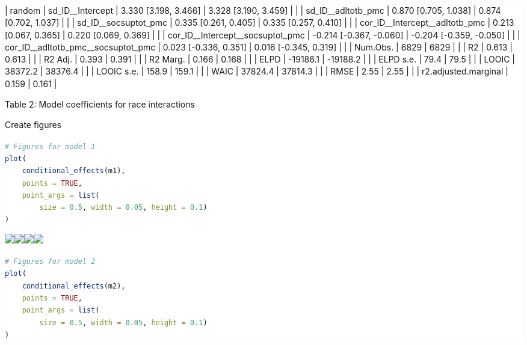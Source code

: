 | random | sd_ID\_\_Intercept                     |  3.330 \[3.198, 3.466\]   |  3.328 \[3.190, 3.459\]   |
|        | sd_ID\_\_adltotb_pmc                   |  0.870 \[0.705, 1.038\]   |  0.874 \[0.702, 1.037\]   |
|        | sd_ID\_\_socsuptot_pmc                 |  0.335 \[0.261, 0.405\]   |  0.335 \[0.257, 0.410\]   |
|        | cor_ID\_\_Intercept\_\_adltotb_pmc     |  0.213 \[0.067, 0.365\]   |  0.220 \[0.069, 0.369\]   |
|        | cor_ID\_\_Intercept\_\_socsuptot_pmc   | -0.214 \[-0.367, -0.060\] | -0.204 \[-0.359, -0.050\] |
|        | cor_ID\_\_adltotb_pmc\_\_socsuptot_pmc |  0.023 \[-0.336, 0.351\]  |  0.016 \[-0.345, 0.319\]  |
|        | Num.Obs.                               |           6829            |           6829            |
|        | R2                                     |           0.613           |           0.613           |
|        | R2 Adj.                                |           0.393           |           0.391           |
|        | R2 Marg.                               |           0.166           |           0.168           |
|        | ELPD                                   |         -19186.1          |         -19188.2          |
|        | ELPD s.e.                              |           79.4            |           79.5            |
|        | LOOIC                                  |          38372.2          |          38376.4          |
|        | LOOIC s.e.                             |           158.9           |           159.1           |
|        | WAIC                                   |          37824.4          |          37814.3          |
|        | RMSE                                   |           2.55            |           2.55            |
|        | r2.adjusted.marginal                   |           0.159           |           0.161           |

Table 2: Model coefficients for race interactions

Create figures

``` r
# Figures for model 1
plot(
    conditional_effects(m1),
    points = TRUE,
    point_args = list(
        size = 0.5, width = 0.05, height = 0.1)
)
```

![](final_files/figure-gfm/unnamed-chunk-9-1.png)![](final_files/figure-gfm/unnamed-chunk-9-2.png)![](final_files/figure-gfm/unnamed-chunk-9-3.png)![](final_files/figure-gfm/unnamed-chunk-9-4.png)

``` r
# Figures for model 2
plot(
    conditional_effects(m2),
    points = TRUE,
    point_args = list(
        size = 0.5, width = 0.05, height = 0.1)
)
```
